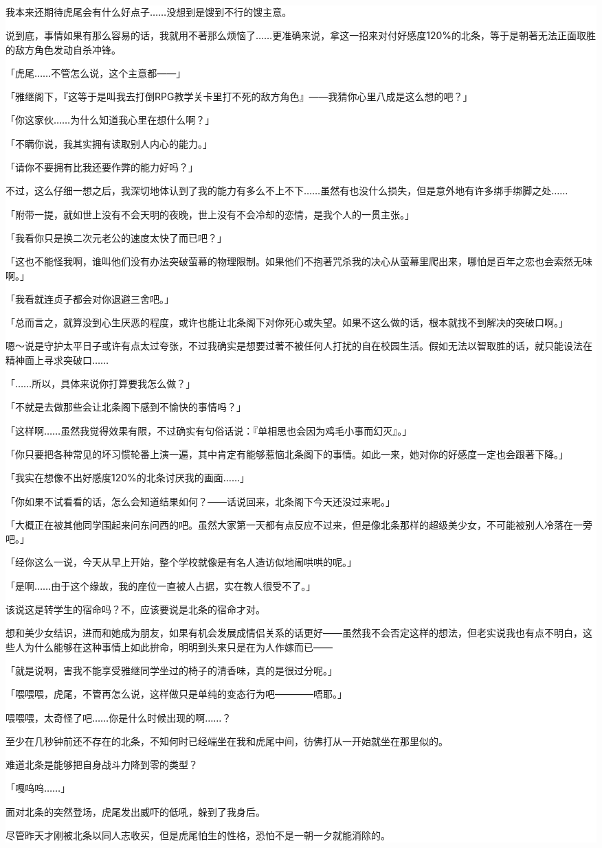 我本来还期待虎尾会有什么好点子……没想到是馊到不行的馊主意。

说到底，事情如果有那么容易的话，我就用不著那么烦恼了……更准确来说，拿这一招来对付好感度120%的北条，等于是朝著无法正面取胜的敌方角色发动自杀冲锋。

「虎尾……不管怎么说，这个主意都——」

「雅继阁下，『这等于是叫我去打倒RPG教学关卡里打不死的敌方角色』——我猜你心里八成是这么想的吧？」

「你这家伙……为什么知道我心里在想什么啊？」

「不瞒你说，我其实拥有读取别人内心的能力。」

「请你不要拥有比我还要作弊的能力好吗？」

不过，这么仔细一想之后，我深切地体认到了我的能力有多么不上不下……虽然有也没什么损失，但是意外地有许多绑手绑脚之处……

「附带一提，就如世上没有不会天明的夜晚，世上没有不会冷却的恋情，是我个人的一贯主张。」

「我看你只是换二次元老公的速度太快了而已吧？」

「这也不能怪我啊，谁叫他们没有办法突破萤幕的物理限制。如果他们不抱著咒杀我的决心从萤幕里爬出来，哪怕是百年之恋也会索然无味啊。」

「我看就连贞子都会对你退避三舍吧。」

「总而言之，就算没到心生厌恶的程度，或许也能让北条阁下对你死心或失望。如果不这么做的话，根本就找不到解决的突破口啊。」

嗯〜说是守护太平日子或许有点太过夸张，不过我确实是想要过著不被任何人打扰的自在校园生活。假如无法以智取胜的话，就只能设法在精神面上寻求突破口……

「……所以，具体来说你打算要我怎么做？」

「不就是去做那些会让北条阁下感到不愉快的事情吗？」

「这样啊……虽然我觉得效果有限，不过确实有句俗话说：『单相思也会因为鸡毛小事而幻灭』。」

「你只要把各种常见的坏习惯轮番上演一遍，其中肯定有能够惹恼北条阁下的事情。如此一来，她对你的好感度一定也会跟著下降。」

「我实在想像不出好感度120%的北条讨厌我的画面……」

「你如果不试看看的话，怎么会知道结果如何？——话说回来，北条阁下今天还没过来呢。」

「大概正在被其他同学围起来问东问西的吧。虽然大家第一天都有点反应不过来，但是像北条那样的超级美少女，不可能被别人冷落在一旁吧。」

「经你这么一说，今天从早上开始，整个学校就像是有名人造访似地闹哄哄的呢。」

「是啊……由于这个缘故，我的座位一直被人占据，实在教人很受不了。」

该说这是转学生的宿命吗？不，应该要说是北条的宿命才对。

想和美少女结识，进而和她成为朋友，如果有机会发展成情侣关系的话更好——虽然我不会否定这样的想法，但老实说我也有点不明白，这些人为什么能够在这种事情上如此拚命，明明到头来只是在为人作嫁而已——

「就是说啊，害我不能享受雅继同学坐过的椅子的清香味，真的是很过分呢。」

「喂喂喂，虎尾，不管再怎么说，这样做只是单纯的变态行为吧————唔耶。」

喂喂喂，太奇怪了吧……你是什么时候出现的啊……？

至少在几秒钟前还不存在的北条，不知何时已经端坐在我和虎尾中间，彷佛打从一开始就坐在那里似的。

难道北条是能够把自身战斗力降到零的类型？

「嘎呜呜……」

面对北条的突然登场，虎尾发出威吓的低吼，躲到了我身后。

尽管昨天才刚被北条以同人志收买，但是虎尾怕生的性格，恐怕不是一朝一夕就能消除的。
